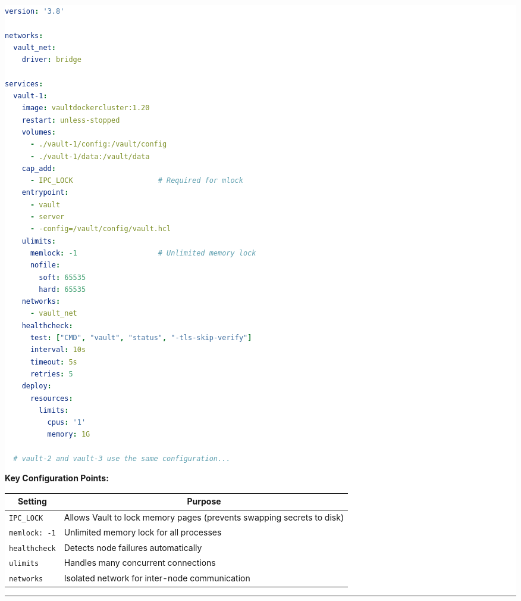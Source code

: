 ```yaml
version: '3.8'

networks:
  vault_net:
    driver: bridge

services:
  vault-1:
    image: vaultdockercluster:1.20
    restart: unless-stopped
    volumes:
      - ./vault-1/config:/vault/config
      - ./vault-1/data:/vault/data
    cap_add:
      - IPC_LOCK                    # Required for mlock
    entrypoint:
      - vault
      - server
      - -config=/vault/config/vault.hcl
    ulimits:
      memlock: -1                   # Unlimited memory lock
      nofile:
        soft: 65535
        hard: 65535
    networks:
      - vault_net
    healthcheck:
      test: ["CMD", "vault", "status", "-tls-skip-verify"]
      interval: 10s
      timeout: 5s
      retries: 5
    deploy:
      resources:
        limits:
          cpus: '1'
          memory: 1G

  # vault-2 and vault-3 use the same configuration...
```

**Key Configuration Points:**

| Setting | Purpose |
|---------|---------|
| `IPC_LOCK` | Allows Vault to lock memory pages (prevents swapping secrets to disk) |
| `memlock: -1` | Unlimited memory lock for all processes |
| `healthcheck` | Detects node failures automatically |
| `ulimits` | Handles many concurrent connections |
| `networks` | Isolated network for inter-node communication |

---